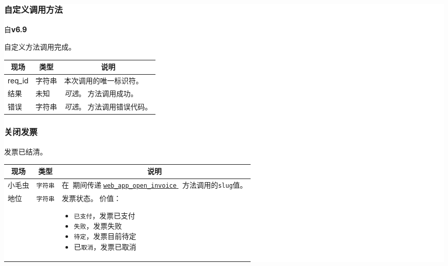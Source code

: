 ### 自定义调用方法

自**v6.9**

自定义方法调用完成。

| 现场                          | 类型  | 说明              |
| --------------------------- | --- | --------------- |
| req_id | 字符串 | 本次调用的唯一标识符。     |
| 结果                          | 未知  | _可选_。 方法调用成功。   |
| 错误                          | 字符串 | _可选_。 方法调用错误代码。 |

### 关闭发票

发票已结清。

<table>
  <thead>

  <tr>
    <th>现场</th>
    <th>类型</th>
    <th>说明</th>
  </tr>

  </thead>
  <tbody>

  <tr>
    <td>小毛虫</td>
    <td>
      <code>字符串</code>
   </td>
    <td>
      在&nbsp;
      期间传递       <a href="./methods#web-app-open-invoice">
        <code>web_app_open_invoice</code>
      </a>&nbsp;
      方法调用的<code>slug</code>值。
    </td>
  </tr>

  <tr>
    <td>地位</td>
    <td>
      <code>字符串</code>
    </td>
    <td>
      发票状态。 价值：      
<ul>
        <li>
          <code>已支付</code>，发票已支付
        </li>
        <li>
          <code>失败</code>，发票失败
        </li>
        <li>
          <code>待定</code>，发票目前待定
        </li>
        <li>
          已<code>取消</code>，发票已取消
        </li>
      </ul>
    </td>
  </tr>